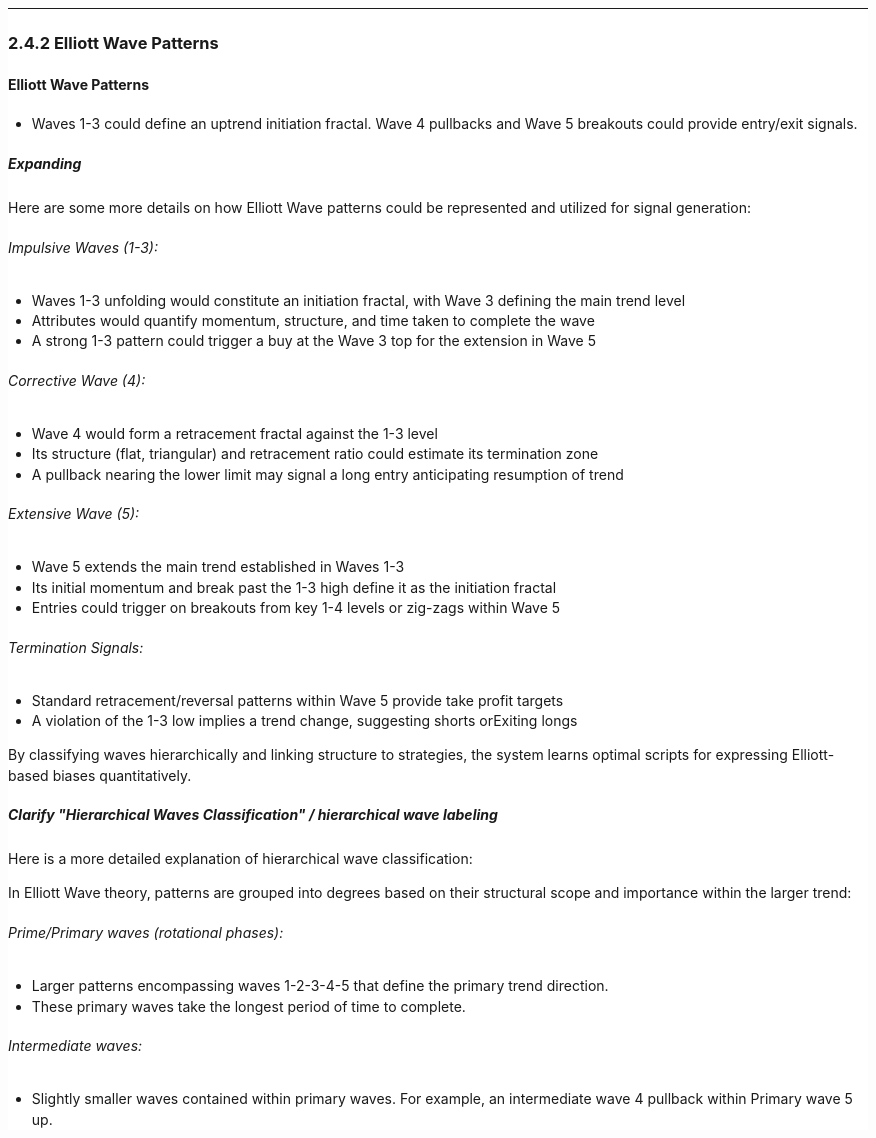----

### <a name=uc-2-4-2-ew>2.4.2 Elliott Wave Patterns</a>

#### Elliott Wave Patterns

- Waves 1-3 could define an uptrend initiation fractal. Wave 4 pullbacks and Wave 5 breakouts could provide entry/exit signals. 

##### Expanding 


Here are some more details on how Elliott Wave patterns could be represented and utilized for signal generation:

###### Impulsive Waves (1-3):
- Waves 1-3 unfolding would constitute an initiation fractal, with Wave 3 defining the main trend level
- Attributes would quantify momentum, structure, and time taken to complete the wave 
- A strong 1-3 pattern could trigger a buy at the Wave 3 top for the extension in Wave 5

###### Corrective Wave (4):  
- Wave 4 would form a retracement fractal against the 1-3 level
- Its structure (flat, triangular) and retracement ratio could estimate its termination zone
- A pullback nearing the lower limit may signal a long entry anticipating resumption of trend

###### Extensive Wave (5):
- Wave 5 extends the main trend established in Waves 1-3
- Its initial momentum and break past the 1-3 high define it as the initiation fractal
- Entries could trigger on breakouts from key 1-4 levels or zig-zags within Wave 5

###### Termination Signals: 
- Standard retracement/reversal patterns within Wave 5 provide take profit targets
- A violation of the 1-3 low implies a trend change, suggesting shorts orExiting longs

By classifying waves hierarchically and linking structure to strategies, the system learns optimal scripts for expressing Elliott-based biases quantitatively.


##### <a name=HierarchicalWavesClassification>Clarify "Hierarchical Waves Classification" / hierarchical wave labeling </a>

Here is a more detailed explanation of hierarchical wave classification:

In Elliott Wave theory, patterns are grouped into degrees based on their structural scope and importance within the larger trend:

###### Prime/Primary waves (rotational phases): 
- Larger patterns encompassing waves 1-2-3-4-5 that define the primary trend direction. 
- These primary waves take the longest period of time to complete.

###### Intermediate waves:
- Slightly smaller waves contained within primary waves. For example, an intermediate wave 4 pullback within Primary wave 5 up.
